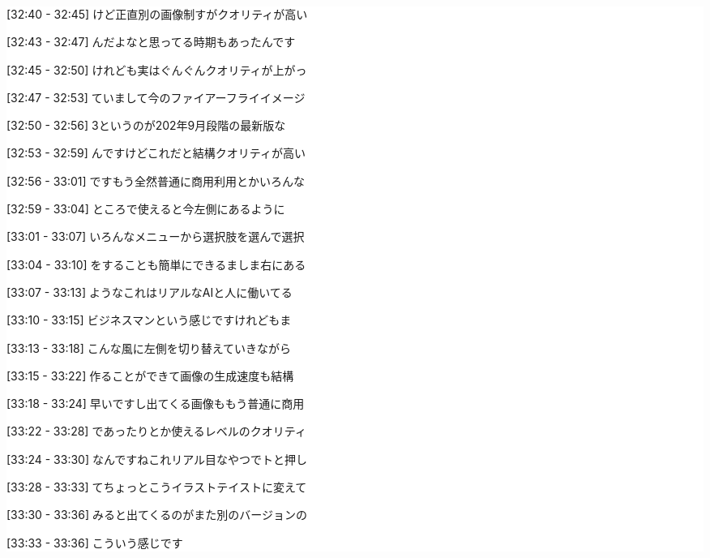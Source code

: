 [32:40 - 32:45]
けど正直別の画像制すがクオリティが高い

[32:43 - 32:47]
んだよなと思ってる時期もあったんです

[32:45 - 32:50]
けれども実はぐんぐんクオリティが上がっ

[32:47 - 32:53]
ていまして今のファイアーフライイメージ

[32:50 - 32:56]
3というのが202年9月段階の最新版な

[32:53 - 32:59]
んですけどこれだと結構クオリティが高い

[32:56 - 33:01]
ですもう全然普通に商用利用とかいろんな

[32:59 - 33:04]
ところで使えると今左側にあるように

[33:01 - 33:07]
いろんなメニューから選択肢を選んで選択

[33:04 - 33:10]
をすることも簡単にできるましま右にある

[33:07 - 33:13]
ようなこれはリアルなAIと人に働いてる

[33:10 - 33:15]
ビジネスマンという感じですけれどもま

[33:13 - 33:18]
こんな風に左側を切り替えていきながら

[33:15 - 33:22]
作ることができて画像の生成速度も結構

[33:18 - 33:24]
早いですし出てくる画像ももう普通に商用

[33:22 - 33:28]
であったりとか使えるレベルのクオリティ

[33:24 - 33:30]
なんですねこれリアル目なやつでトと押し

[33:28 - 33:33]
てちょっとこうイラストテイストに変えて

[33:30 - 33:36]
みると出てくるのがまた別のバージョンの

[33:33 - 33:36]
こういう感じです
